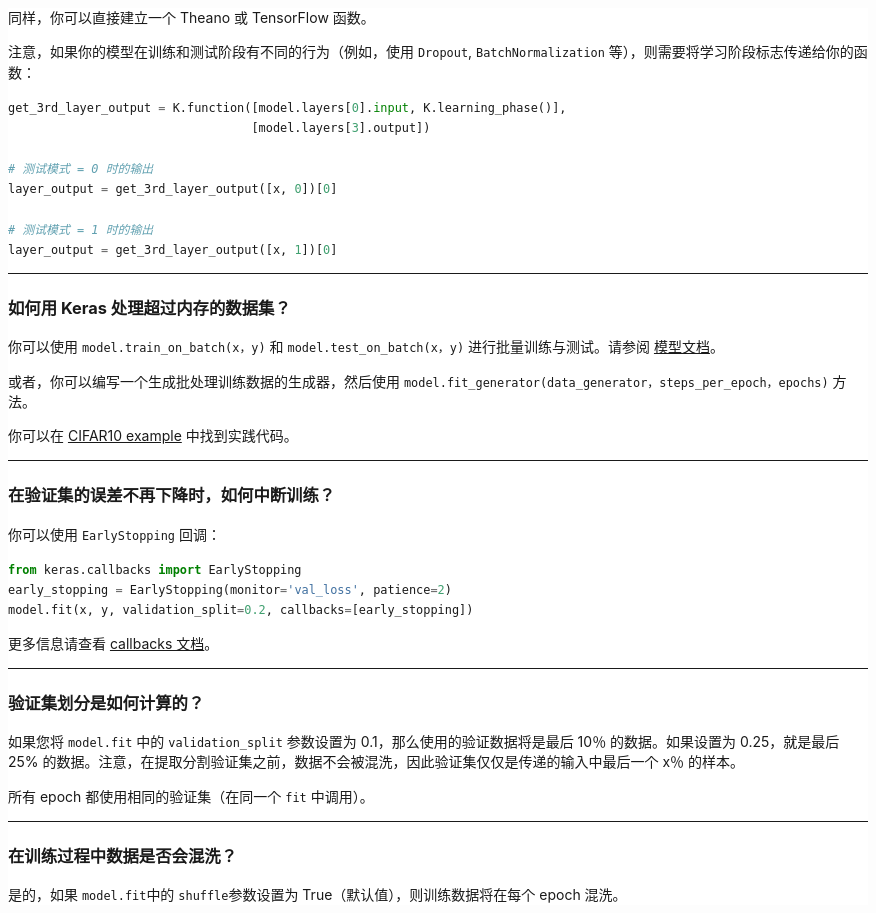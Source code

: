 同样，你可以直接建立一个 Theano 或 TensorFlow 函数。

注意，如果你的模型在训练和测试阶段有不同的行为（例如，使用 `Dropout`, `BatchNormalization` 等），则需要将学习阶段标志传递给你的函数：

```python
get_3rd_layer_output = K.function([model.layers[0].input, K.learning_phase()],
                                  [model.layers[3].output])

# 测试模式 = 0 时的输出
layer_output = get_3rd_layer_output([x, 0])[0]

# 测试模式 = 1 时的输出
layer_output = get_3rd_layer_output([x, 1])[0]
```

---
<span id="how-can-i-use-keras-with-datasets-that-dont-fit-in-memory"></span>
### 如何用 Keras 处理超过内存的数据集？

你可以使用 `model.train_on_batch(x，y)` 和 `model.test_on_batch(x，y)` 进行批量训练与测试。请参阅 [模型文档](/models/sequential)。

或者，你可以编写一个生成批处理训练数据的生成器，然后使用 `model.fit_generator(data_generator，steps_per_epoch，epochs)` 方法。

你可以在 [CIFAR10 example](https://github.com/keras-team/keras/blob/master/examples/cifar10_cnn.py) 中找到实践代码。

---
<span id="how-can-i-interrupt-training-when-the-validation-loss-isnt-decreasing-anymore"></span>
### 在验证集的误差不再下降时，如何中断训练？

你可以使用 `EarlyStopping` 回调：

```python
from keras.callbacks import EarlyStopping
early_stopping = EarlyStopping(monitor='val_loss', patience=2)
model.fit(x, y, validation_split=0.2, callbacks=[early_stopping])
```

更多信息请查看 [callbacks 文档](/callbacks)。

---
<span id="how-is-the-validation-split-computed"></span>
### 验证集划分是如何计算的？

如果您将 `model.fit` 中的 `validation_split` 参数设置为 0.1，那么使用的验证数据将是最后 10％ 的数据。如果设置为 0.25，就是最后 25% 的数据。注意，在提取分割验证集之前，数据不会被混洗，因此验证集仅仅是传递的输入中最后一个 x％ 的样本。 

所有 epoch 都使用相同的验证集（在同一个 `fit` 中调用）。

---
<span id="is-the-data-shuffled-during-training"></span>
### 在训练过程中数据是否会混洗？

是的，如果 `model.fit`中的 `shuffle`参数设置为 True（默认值），则训练数据将在每个 epoch 混洗。
